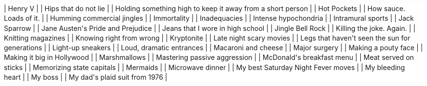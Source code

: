 | Henry V |
| Hips that do not lie |
| Holding something high to keep it away from a short person |
| Hot Pockets |
| How sauce. Loads of it. |
| Humming commercial jingles |
| Immortality |
| Inadequacies |
| Intense hypochondria |
| Intramural sports |
| Jack Sparrow |
| Jane Austen's Pride and Prejudice |
| Jeans that I wore in high school |
| Jingle Bell Rock |
| Killing the joke. Again. |
| Knitting magazines |
| Knowing right from wrong |
| Kryptonite |
| Late night scary movies |
| Legs that haven't seen the sun for generations |
| Light-up sneakers |
| Loud, dramatic entrances |
| Macaroni and cheese |
| Major surgery |
| Making a pouty face |
| Making it big in Hollywood |
| Marshmallows |
| Mastering passive aggression |
| McDonald's breakfast menu |
| Meat served on sticks |
| Memorizing state capitals |
| Mermaids |
| Microwave dinner |
| My best Saturday Night Fever moves |
| My bleeding heart |
| My boss |
| My dad's plaid suit from 1976 |